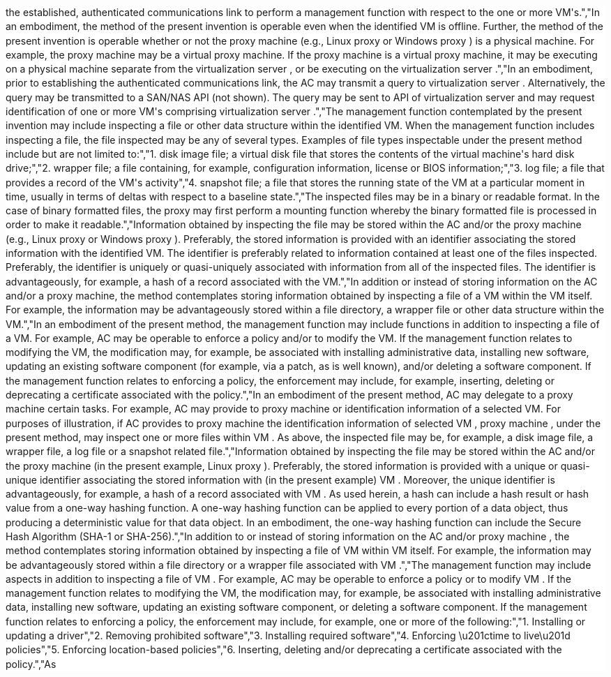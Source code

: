 the established, authenticated communications link to perform a management function with respect to the one or more VM's.","In an embodiment, the method of the present invention is operable even when the identified VM is offline. Further, the method of the present invention is operable whether or not the proxy machine (e.g., Linux proxy  or Windows proxy ) is a physical machine. For example, the proxy machine may be a virtual proxy machine. If the proxy machine is a virtual proxy machine, it may be executing on a physical machine separate from the virtualization server , or be executing on the virtualization server .","In an embodiment, prior to establishing the authenticated communications link, the AC  may transmit a query to virtualization server . Alternatively, the query may be transmitted to a SAN\/NAS API (not shown). The query may be sent to API  of virtualization server  and may request identification of one or more VM's comprising virtualization server .","The management function contemplated by the present invention may include inspecting a file or other data structure within the identified VM. When the management function includes inspecting a file, the file inspected may be any of several types. Examples of file types inspectable under the present method include but are not limited to:","1. disk image file; a virtual disk file that stores the contents of the virtual machine's hard disk drive;","2. wrapper file; a file containing, for example, configuration information, license or BIOS information;","3. log file; a file that provides a record of the VM's activity","4. snapshot file; a file that stores the running state of the VM at a particular moment in time, usually in terms of deltas with respect to a baseline state.","The inspected files may be in a binary or readable format. In the case of binary formatted files, the proxy may first perform a mounting function whereby the binary formatted file is processed in order to make it readable.","Information obtained by inspecting the file may be stored within the AC  and\/or the proxy machine (e.g., Linux proxy  or Windows proxy ). Preferably, the stored information is provided with an identifier associating the stored information with the identified VM. The identifier is preferably related to information contained at least one of the files inspected. Preferably, the identifier is uniquely or quasi-uniquely associated with information from all of the inspected files. The identifier is advantageously, for example, a hash of a record associated with the VM.","In addition or instead of storing information on the AC  and\/or a proxy machine, the method contemplates storing information obtained by inspecting a file of a VM within the VM itself. For example, the information may be advantageously stored within a file directory, a wrapper file or other data structure within the VM.","In an embodiment of the present method, the management function may include functions in addition to inspecting a file of a VM. For example, AC  may be operable to enforce a policy and\/or to modify the VM. If the management function relates to modifying the VM, the modification may, for example, be associated with installing administrative data, installing new software, updating an existing software component (for example, via a patch, as is well known), and\/or deleting a software component. If the management function relates to enforcing a policy, the enforcement may include, for example, inserting, deleting or deprecating a certificate associated with the policy.","In an embodiment of the present method, AC  may delegate to a proxy machine certain tasks. For example, AC  may provide to proxy machine  or  identification information of a selected VM. For purposes of illustration, if AC  provides to proxy machine  the identification information of selected VM , proxy machine , under the present method, may inspect one or more files within VM . As above, the inspected file may be, for example, a disk image file, a wrapper file, a log file or a snapshot related file.","Information obtained by inspecting the file may be stored within the AC  and\/or the proxy machine (in the present example, Linux proxy ). Preferably, the stored information is provided with a unique or quasi-unique identifier associating the stored information with (in the present example) VM . Moreover, the unique identifier is advantageously, for example, a hash of a record associated with VM . As used herein, a hash can include a hash result or hash value from a one-way hashing function. A one-way hashing function can be applied to every portion of a data object, thus producing a deterministic value for that data object. In an embodiment, the one-way hashing function can include the Secure Hash Algorithm (SHA-1 or SHA-256).","In addition to or instead of storing information on the AC  and\/or proxy machine , the method contemplates storing information obtained by inspecting a file of VM  within VM  itself. For example, the information may be advantageously stored within a file directory or a wrapper file associated with VM .","The management function may include aspects in addition to inspecting a file of VM . For example, AC  may be operable to enforce a policy or to modify VM . If the management function relates to modifying the VM, the modification may, for example, be associated with installing administrative data, installing new software, updating an existing software component, or deleting a software component. If the management function relates to enforcing a policy, the enforcement may include, for example, one or more of the following:","1. Installing or updating a driver","2. Removing prohibited software","3. Installing required software","4. Enforcing \u201ctime to live\u201d policies","5. Enforcing location-based policies","6. Inserting, deleting and\/or deprecating a certificate associated with the policy.","As